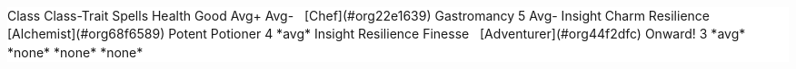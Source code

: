 <col  class="org-left" />

<col  class="org-left" />

<col  class="org-left" />
</colgroup>
<thead>
<tr>
<th scope="col" class="org-left">Class</th>
<th scope="col" class="org-left">Class-Trait</th>
<th scope="col" class="org-right">Spells</th>
<th scope="col" class="org-left">Health</th>
<th scope="col" class="org-left">Good</th>
<th scope="col" class="org-left">Avg+</th>
<th scope="col" class="org-left">Avg-</th>
<th scope="col" class="org-left">&#xa0;</th>
</tr>
</thead>

<tbody>
<tr>
<td class="org-left">[Chef](#org22e1639)</td>
<td class="org-left">Gastromancy</td>
<td class="org-right">5</td>
<td class="org-left">Avg-</td>
<td class="org-left">Insight</td>
<td class="org-left">Charm</td>
<td class="org-left">Resilience</td>
<td class="org-left">&#xa0;</td>
</tr>
</tbody>

<tbody>
<tr>
<td class="org-left">[Alchemist](#org68f6589)</td>
<td class="org-left">Potent Potioner</td>
<td class="org-right">4</td>
<td class="org-left">*avg*</td>
<td class="org-left">Insight</td>
<td class="org-left">Resilience</td>
<td class="org-left">Finesse</td>
<td class="org-left">&#xa0;</td>
</tr>
</tbody>

<tbody>
<tr>
<td class="org-left">[Adventurer](#org44f2dfc)</td>
<td class="org-left">Onward!</td>
<td class="org-right">3</td>
<td class="org-left">*avg*</td>
<td class="org-left">*none*</td>
<td class="org-left">*none*</td>
<td class="org-left">*none*</td>
<td class="org-left">&#xa0;</td>
</tr>
